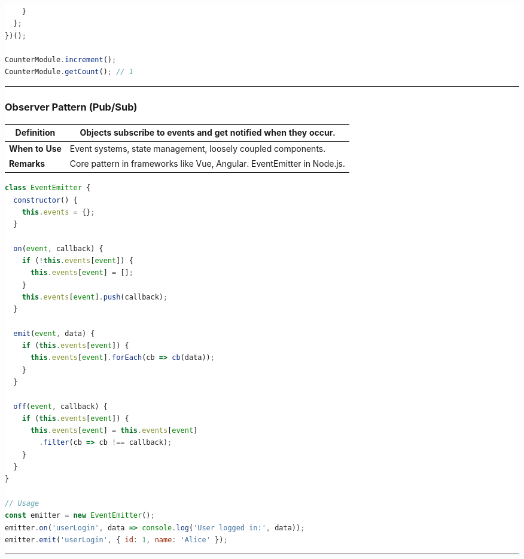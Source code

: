 ```javascript
    }
  };
})();

CounterModule.increment();
CounterModule.getCount(); // 1
```

---

### **Observer Pattern (Pub/Sub)**
| **Definition**  | Objects subscribe to events and get notified when they occur.                    |
| --------------- | -------------------------------------------------------------------------------- |
| **When to Use** | Event systems, state management, loosely coupled components.                     |
| **Remarks**     | Core pattern in frameworks like Vue, Angular. EventEmitter in Node.js.           |

```javascript
class EventEmitter {
  constructor() {
    this.events = {};
  }

  on(event, callback) {
    if (!this.events[event]) {
      this.events[event] = [];
    }
    this.events[event].push(callback);
  }

  emit(event, data) {
    if (this.events[event]) {
      this.events[event].forEach(cb => cb(data));
    }
  }

  off(event, callback) {
    if (this.events[event]) {
      this.events[event] = this.events[event]
        .filter(cb => cb !== callback);
    }
  }
}

// Usage
const emitter = new EventEmitter();
emitter.on('userLogin', data => console.log('User logged in:', data));
emitter.emit('userLogin', { id: 1, name: 'Alice' });
```

---


  [id]: 12345,
  [propName]: 100,
  [`level_${2}`]: "hard",
  [Symbol('id')]: 123